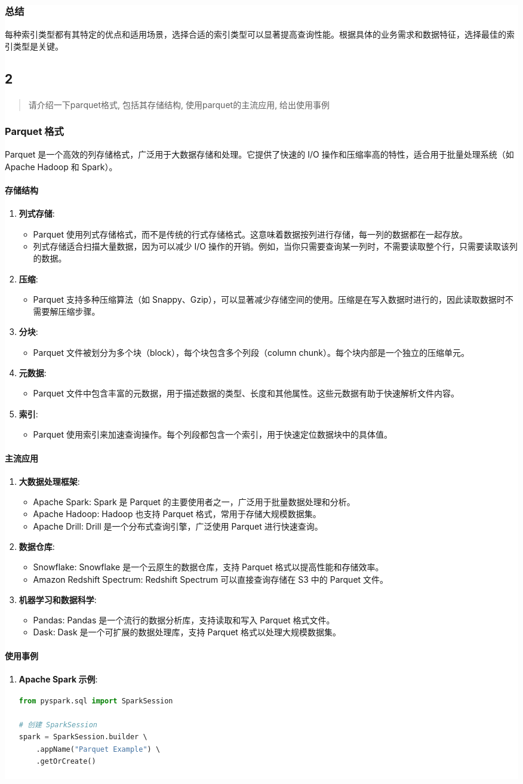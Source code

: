 ### 总结  
每种索引类型都有其特定的优点和适用场景，选择合适的索引类型可以显著提高查询性能。根据具体的业务需求和数据特征，选择最佳的索引类型是关键。  
  
## 2  
> 请介绍一下parquet格式, 包括其存储结构, 使用parquet的主流应用, 给出使用事例  
  
  
### Parquet 格式  
  
Parquet 是一个高效的列存储格式，广泛用于大数据存储和处理。它提供了快速的 I/O 操作和压缩率高的特性，适合用于批量处理系统（如 Apache Hadoop 和 Spark）。  
  
#### 存储结构  
  
1. **列式存储**:  
   - Parquet 使用列式存储格式，而不是传统的行式存储格式。这意味着数据按列进行存储，每一列的数据都在一起存放。  
   - 列式存储适合扫描大量数据，因为可以减少 I/O 操作的开销。例如，当你只需要查询某一列时，不需要读取整个行，只需要读取该列的数据。  
  
2. **压缩**:  
   - Parquet 支持多种压缩算法（如 Snappy、Gzip），可以显著减少存储空间的使用。压缩是在写入数据时进行的，因此读取数据时不需要解压缩步骤。  
  
3. **分块**:  
   - Parquet 文件被划分为多个块（block），每个块包含多个列段（column chunk）。每个块内部是一个独立的压缩单元。  
  
4. **元数据**:  
   - Parquet 文件中包含丰富的元数据，用于描述数据的类型、长度和其他属性。这些元数据有助于快速解析文件内容。  
  
5. **索引**:  
   - Parquet 使用索引来加速查询操作。每个列段都包含一个索引，用于快速定位数据块中的具体值。  
  
#### 主流应用  
  
1. **大数据处理框架**:  
   - Apache Spark: Spark 是 Parquet 的主要使用者之一，广泛用于批量数据处理和分析。  
   - Apache Hadoop: Hadoop 也支持 Parquet 格式，常用于存储大规模数据集。  
   - Apache Drill: Drill 是一个分布式查询引擎，广泛使用 Parquet 进行快速查询。  
  
2. **数据仓库**:  
   - Snowflake: Snowflake 是一个云原生的数据仓库，支持 Parquet 格式以提高性能和存储效率。  
   - Amazon Redshift Spectrum: Redshift Spectrum 可以直接查询存储在 S3 中的 Parquet 文件。  
  
3. **机器学习和数据科学**:  
   - Pandas: Pandas 是一个流行的数据分析库，支持读取和写入 Parquet 格式文件。  
   - Dask: Dask 是一个可扩展的数据处理库，支持 Parquet 格式以处理大规模数据集。  
  
#### 使用事例  
  
1. **Apache Spark 示例**:  
    ```python  
    from pyspark.sql import SparkSession  
  
    # 创建 SparkSession  
    spark = SparkSession.builder \  
        .appName("Parquet Example") \  
        .getOrCreate()  
  